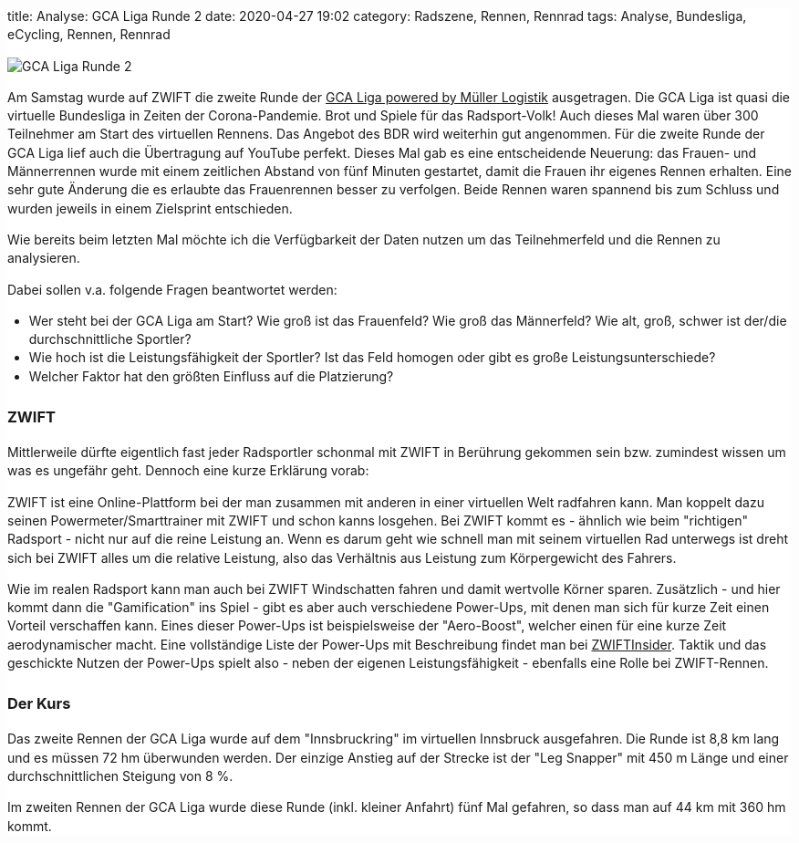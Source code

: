 title: Analyse: GCA Liga Runde 2
date: 2020-04-27 19:02
category: Radszene, Rennen, Rennrad
tags: Analyse, Bundesliga, eCycling, Rennen, Rennrad

![GCA Liga Runde 2]({attach}images/r2.jpg)


Am Samstag wurde auf ZWIFT die zweite Runde der [GCA Liga powered by Müller Logistik](https://www.rad-bundesliga.net/gca-liga/) ausgetragen. Die GCA Liga ist quasi die virtuelle Bundesliga in Zeiten der Corona-Pandemie. Brot und Spiele für das Radsport-Volk!
Auch dieses Mal waren über 300 Teilnehmer am Start des virtuellen Rennens. Das Angebot des BDR wird weiterhin gut angenommen. Für die zweite Runde der GCA Liga lief auch die Übertragung auf YouTube perfekt. Dieses Mal gab es eine entscheidende Neuerung: das Frauen- und Männerrennen wurde mit einem zeitlichen Abstand von fünf Minuten gestartet, damit die Frauen ihr eigenes Rennen erhalten. Eine sehr gute Änderung die es erlaubte das Frauenrennen besser zu verfolgen. Beide Rennen waren spannend bis zum Schluss und wurden jeweils in einem Zielsprint entschieden.

Wie bereits beim letzten Mal möchte ich die Verfügbarkeit der Daten nutzen um das Teilnehmerfeld und die Rennen zu analysieren.

Dabei sollen v.a. folgende Fragen beantwortet werden:

-  Wer steht bei der GCA Liga am Start? Wie groß ist das Frauenfeld? Wie groß das Männerfeld? Wie alt, groß, schwer ist der/die durchschnittliche Sportler?
-  Wie hoch ist die Leistungsfähigkeit der Sportler? Ist das Feld homogen oder gibt es große Leistungsunterschiede?
-  Welcher Faktor hat den größten Einfluss auf die Platzierung?

### ZWIFT

Mittlerweile dürfte eigentlich fast jeder Radsportler schonmal mit ZWIFT in Berührung gekommen sein bzw. zumindest wissen um was es ungefähr geht. Dennoch eine kurze Erklärung vorab:

ZWIFT ist eine Online-Plattform bei der man zusammen mit anderen in einer virtuellen Welt radfahren kann. Man koppelt dazu seinen Powermeter/Smarttrainer mit ZWIFT und schon kanns losgehen.
Bei ZWIFT kommt es - ähnlich wie beim "richtigen" Radsport - nicht nur auf die reine Leistung an. Wenn es darum geht wie schnell man mit seinem virtuellen Rad unterwegs ist dreht sich bei ZWIFT alles um die relative Leistung, also das Verhältnis aus Leistung zum Körpergewicht des Fahrers.

Wie im realen Radsport kann man auch bei ZWIFT Windschatten fahren und damit wertvolle Körner sparen. Zusätzlich - und hier kommt dann die "Gamification" ins Spiel - gibt es aber auch verschiedene Power-Ups, mit denen man sich für kurze Zeit einen Vorteil verschaffen kann. Eines dieser Power-Ups ist beispielsweise der "Aero-Boost", welcher einen für eine kurze Zeit aerodynamischer macht.
Eine vollständige Liste der Power-Ups mit Beschreibung findet man bei [ZWIFTInsider](https://zwiftinsider.com/powerup-usage/). Taktik und das geschickte Nutzen der Power-Ups spielt also - neben der eigenen Leistungsfähigkeit - ebenfalls eine Rolle bei ZWIFT-Rennen.

### Der Kurs

Das zweite Rennen der GCA Liga wurde auf dem "Innsbruckring" im virtuellen Innsbruck ausgefahren. Die Runde ist 8,8 km lang und es müssen 72 hm überwunden werden. Der einzige Anstieg auf der Strecke ist der "Leg Snapper" mit 450 m Länge und einer durchschnittlichen Steigung von 8 %.

Im zweiten Rennen der GCA Liga wurde diese Runde (inkl. kleiner Anfahrt) fünf Mal gefahren, so dass man auf 44 km mit 360 hm kommt.
